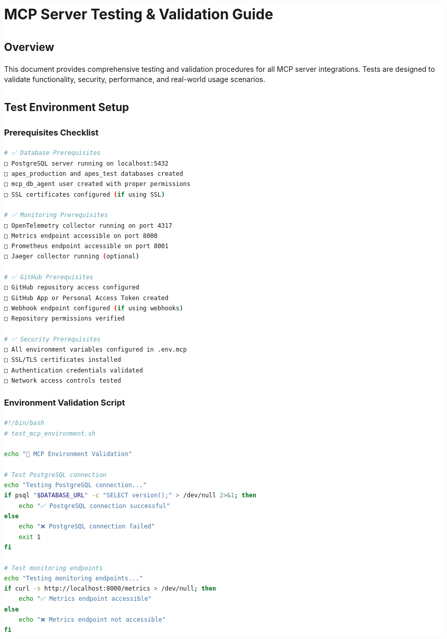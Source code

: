 # MCP Server Testing & Validation Guide

## Overview

This document provides comprehensive testing and validation procedures for all MCP server integrations. Tests are designed to validate functionality, security, performance, and real-world usage scenarios.

## Test Environment Setup

### Prerequisites Checklist
```bash
# ✅ Database Prerequisites
□ PostgreSQL server running on localhost:5432
□ apes_production and apes_test databases created
□ mcp_db_agent user created with proper permissions
□ SSL certificates configured (if using SSL)

# ✅ Monitoring Prerequisites  
□ OpenTelemetry collector running on port 4317
□ Metrics endpoint accessible on port 8000
□ Prometheus endpoint accessible on port 8001
□ Jaeger collector running (optional)

# ✅ GitHub Prerequisites
□ GitHub repository access configured
□ GitHub App or Personal Access Token created
□ Webhook endpoint configured (if using webhooks)
□ Repository permissions verified

# ✅ Security Prerequisites
□ All environment variables configured in .env.mcp
□ SSL/TLS certificates installed
□ Authentication credentials validated
□ Network access controls tested
```

### Environment Validation Script
```bash
#!/bin/bash
# test_mcp_environment.sh

echo "🧪 MCP Environment Validation"

# Test PostgreSQL connection
echo "Testing PostgreSQL connection..."
if psql "$DATABASE_URL" -c "SELECT version();" > /dev/null 2>&1; then
    echo "✅ PostgreSQL connection successful"
else
    echo "❌ PostgreSQL connection failed"
    exit 1
fi

# Test monitoring endpoints
echo "Testing monitoring endpoints..."
if curl -s http://localhost:8000/metrics > /dev/null; then
    echo "✅ Metrics endpoint accessible"
else
    echo "❌ Metrics endpoint not accessible"
fi

```